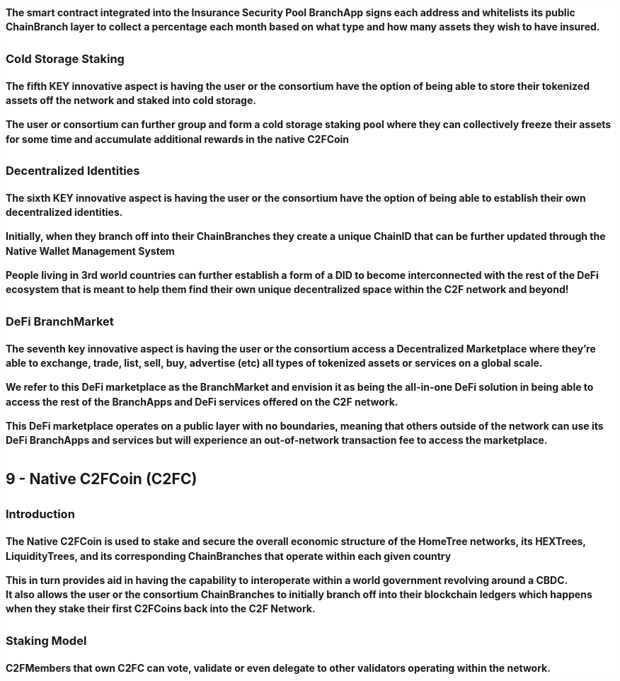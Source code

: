 **The smart contract integrated into the Insurance Security Pool BranchApp signs each address and whitelists its public ChainBranch layer to collect a percentage each month based on what type and how many assets they wish to have insured.**

### **Cold Storage Staking**

**The fifth KEY innovative aspect is having the user or the consortium have the option of being able to store their tokenized assets off the network and staked into cold storage.**

**The user or consortium can further group and form a cold storage staking pool where they can collectively freeze their assets for some time and accumulate additional rewards in the native C2FCoin**

### **Decentralized Identities**

**The sixth KEY innovative aspect is having the user or the consortium have the option of being able to establish their own decentralized identities.**

**Initially, when they branch off into their ChainBranches they create a unique ChainID that can be further updated through the Native Wallet Management System**

**People living in 3rd world countries can further establish a form of a DID to become interconnected with the rest of the DeFi ecosystem that is meant to help them find their own unique decentralized space within the C2F network and beyond!**

### **DeFi BranchMarket**

**The seventh key innovative aspect is having the user or the consortium access a Decentralized Marketplace where they’re able to exchange, trade, list, sell, buy, advertise (etc) all types of tokenized assets or services on a global scale.**

**We refer to this DeFi marketplace as the BranchMarket and envision it as being the all-in-one DeFi solution in being able to access the rest of the BranchApps and DeFi services offered on the C2F network.**

**This DeFi marketplace operates on a public layer with no boundaries, meaning that others outside of the network can use its DeFi BranchApps and services but will experience an out-of-network transaction fee to access the marketplace.**

## **9 - Native C2FCoin (C2FC)**

### **Introduction**

**The Native C2FCoin is used to stake and secure the overall economic structure of the HomeTree networks, its HEXTrees, LiquidityTrees, and its corresponding ChainBranches that operate within each given country**

**This in turn provides aid in having the capability to interoperate within a world government revolving around a CBDC.**\
**It also allows the user or the consortium ChainBranches to initially branch off into their blockchain ledgers which happens when they stake their first C2FCoins back into the C2F Network.**

### **Staking Model**

**C2FMembers that own C2FC can vote, validate or even delegate to other validators operating within the network.**
